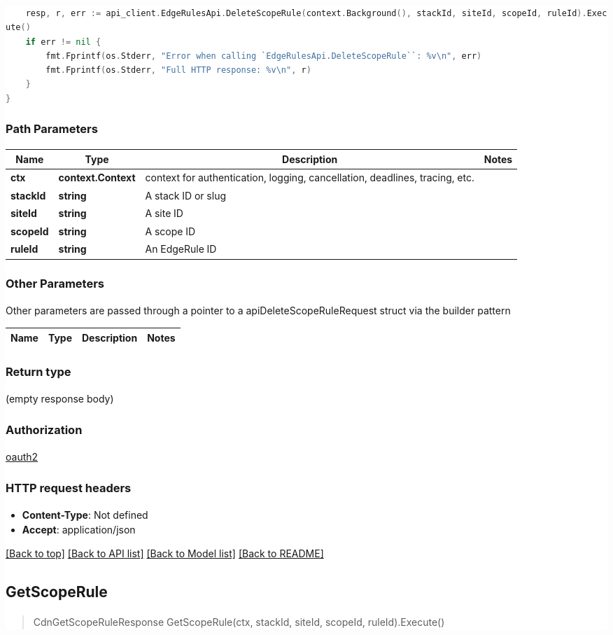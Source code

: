 ```go
    resp, r, err := api_client.EdgeRulesApi.DeleteScopeRule(context.Background(), stackId, siteId, scopeId, ruleId).Execute()
    if err != nil {
        fmt.Fprintf(os.Stderr, "Error when calling `EdgeRulesApi.DeleteScopeRule``: %v\n", err)
        fmt.Fprintf(os.Stderr, "Full HTTP response: %v\n", r)
    }
}
```

### Path Parameters


Name | Type | Description  | Notes
------------- | ------------- | ------------- | -------------
**ctx** | **context.Context** | context for authentication, logging, cancellation, deadlines, tracing, etc.
**stackId** | **string** | A stack ID or slug | 
**siteId** | **string** | A site ID | 
**scopeId** | **string** | A scope ID | 
**ruleId** | **string** | An EdgeRule ID | 

### Other Parameters

Other parameters are passed through a pointer to a apiDeleteScopeRuleRequest struct via the builder pattern


Name | Type | Description  | Notes
------------- | ------------- | ------------- | -------------





### Return type

 (empty response body)

### Authorization

[oauth2](../README.md#oauth2)

### HTTP request headers

- **Content-Type**: Not defined
- **Accept**: application/json

[[Back to top]](#) [[Back to API list]](../README.md#documentation-for-api-endpoints)
[[Back to Model list]](../README.md#documentation-for-models)
[[Back to README]](../README.md)


## GetScopeRule

> CdnGetScopeRuleResponse GetScopeRule(ctx, stackId, siteId, scopeId, ruleId).Execute()
